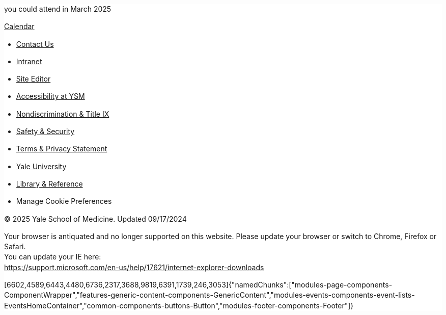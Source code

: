   you could attend in March 2025

  [Calendar](https://medicine.yale.edu/calendar/)
* [Contact Us](https://medicine.yale.edu/about/contact-us/)

* [Intranet](/myysm/)
* [Site Editor](mailto:ysm.editor@yale.edu)
* [Accessibility at YSM](/accessibility/)
* [Nondiscrimination & Title IX](/myysm/personal-resources/diversity-equity-inclusion/)
* [Safety & Security](/myysm/personal-resources/safety-security-resources/)
* [Terms & Privacy Statement](/ysm/privacy)
* [Yale University](https://yale.edu)
* [Library & Reference](http://library.medicine.yale.edu/)
* Manage Cookie Preferences

© 2025 Yale School of Medicine. Updated 09/17/2024

Your browser is antiquated and no longer supported on this website. Please update your browser or switch to Chrome, Firefox or Safari.   
You can update your IE here:   
<https://support.microsoft.com/en-us/help/17621/internet-explorer-downloads>


[6602,4589,6443,4480,6736,2317,3688,9819,6391,1739,246,3053]{"namedChunks":["modules-page-components-ComponentWrapper","features-generic-content-components-GenericContent","modules-events-components-event-lists-EventsHomeContainer","common-components-buttons-Button","modules-footer-components-Footer"]}